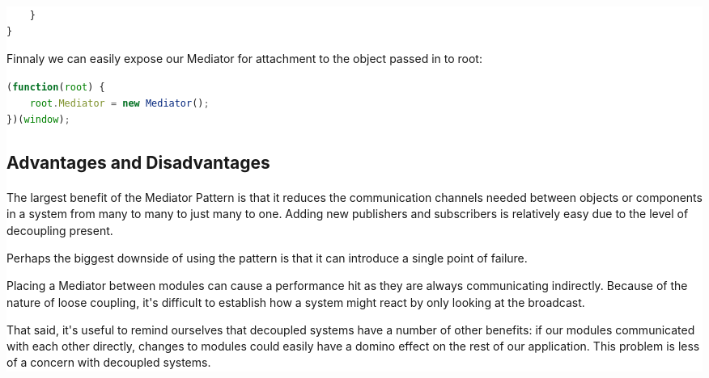 ~~~javascript
    }
}
~~~

Finnaly we can easily expose our Mediator for attachment to the object passed in to root:

~~~javascript
(function(root) {
    root.Mediator = new Mediator();
})(window);
~~~

Advantages and Disadvantages
------------------------

The largest benefit of the Mediator Pattern is that it reduces the communication channels needed between objects or components in a system from many to many to just many to one. Adding new publishers and subscribers is relatively easy due to the level of decoupling present.

Perhaps the biggest downside of using the pattern is that it can introduce a single point of failure.

Placing a Mediator between modules can cause a performance hit as they are always communicating indirectly. Because of the nature of loose coupling, it's difficult to establish how a system might react by only looking at the broadcast.

That said, it's useful to remind ourselves that decoupled systems have a number of other benefits: if our modules communicated with each other directly, changes to modules could easily have a domino effect on the rest of our application. This problem is less of a concern with decoupled systems.
